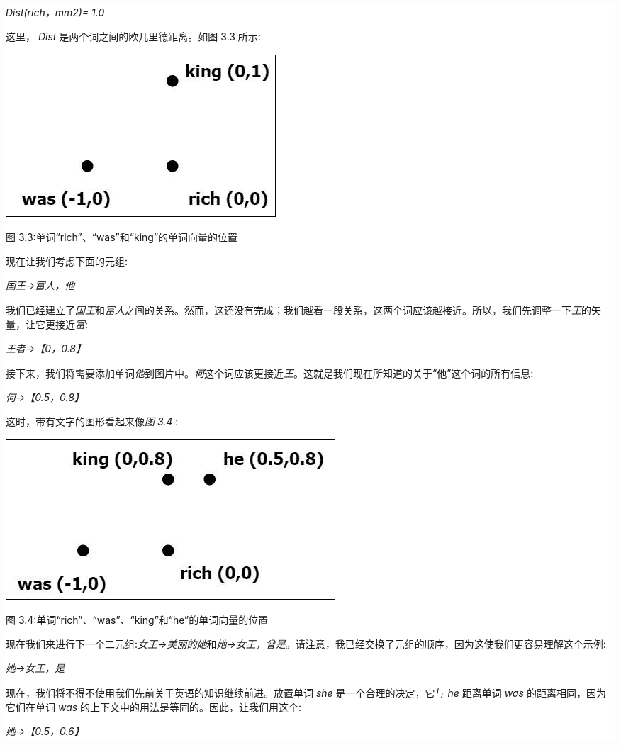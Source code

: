 *Dist(rich，mm2)= 1.0*

这里， *Dist* 是两个词之间的欧几里德距离。如图 3.3 所示:

![Exercise: is queen = king – he + she?](img/B08681_03_04.jpg)

图 3.3:单词“rich”、“was”和“king”的单词向量的位置

现在让我们考虑下面的元组:

*国王→富人，他*

我们已经建立了*国王*和*富人*之间的关系。然而，这还没有完成；我们越看一段关系，这两个词应该越接近。所以，我们先调整一下*王*的矢量，让它更接近*富*:

*王者→【0，0.8】*

接下来，我们将需要添加单词*他*到图片中。*何*这个词应该更接近*王*。这就是我们现在所知道的关于“他”这个词的所有信息:

*何→【0.5，0.8】*

这时，带有文字的图形看起来像*图 3.4* :

![Exercise: is queen = king – he + she?](img/B08681_03_05.jpg)

图 3.4:单词“rich”、“was”、“king”和“he”的单词向量的位置

现在我们来进行下一个二元组:*女王→美丽的她*和*她→女王，曾是*。请注意，我已经交换了元组的顺序，因为这使我们更容易理解这个示例:

*她→女王，是*

现在，我们将不得不使用我们先前关于英语的知识继续前进。放置单词 *she* 是一个合理的决定，它与 *he* 距离单词 *was* 的距离相同，因为它们在单词 *was* 的上下文中的用法是等同的。因此，让我们用这个:

*她→【0.5，0.6】*
